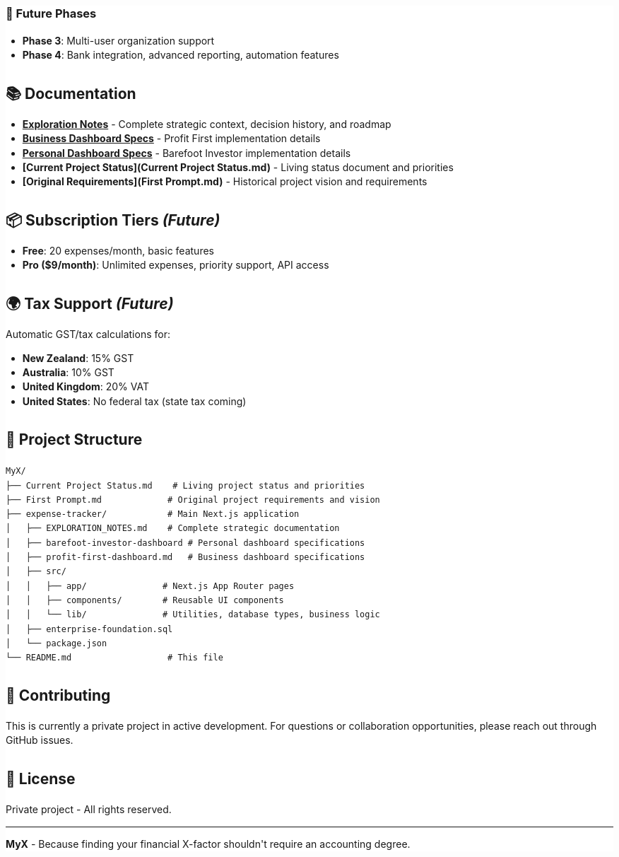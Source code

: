 ### 🔮 Future Phases
- **Phase 3**: Multi-user organization support
- **Phase 4**: Bank integration, advanced reporting, automation features

## 📚 Documentation

- **[Exploration Notes](expense-tracker/EXPLORATION_NOTES.md)** - Complete strategic context, decision history, and roadmap
- **[Business Dashboard Specs](expense-tracker/profit-first-dashboard.md)** - Profit First implementation details
- **[Personal Dashboard Specs](expense-tracker/barefoot-investor-dashboard)** - Barefoot Investor implementation details
- **[Current Project Status](Current Project Status.md)** - Living status document and priorities
- **[Original Requirements](First Prompt.md)** - Historical project vision and requirements

## 📦 Subscription Tiers *(Future)*

- **Free**: 20 expenses/month, basic features
- **Pro ($9/month)**: Unlimited expenses, priority support, API access

## 🌍 Tax Support *(Future)*

Automatic GST/tax calculations for:
- **New Zealand**: 15% GST
- **Australia**: 10% GST  
- **United Kingdom**: 20% VAT
- **United States**: No federal tax (state tax coming)

## 📁 Project Structure

```
MyX/
├── Current Project Status.md    # Living project status and priorities
├── First Prompt.md             # Original project requirements and vision
├── expense-tracker/            # Main Next.js application
│   ├── EXPLORATION_NOTES.md    # Complete strategic documentation
│   ├── barefoot-investor-dashboard # Personal dashboard specifications
│   ├── profit-first-dashboard.md   # Business dashboard specifications
│   ├── src/
│   │   ├── app/               # Next.js App Router pages
│   │   ├── components/        # Reusable UI components
│   │   └── lib/               # Utilities, database types, business logic
│   ├── enterprise-foundation.sql
│   └── package.json
└── README.md                   # This file
```

## 🤝 Contributing

This is currently a private project in active development. For questions or collaboration opportunities, please reach out through GitHub issues.

## 📄 License

Private project - All rights reserved.

---

**MyX** - Because finding your financial X-factor shouldn't require an accounting degree.